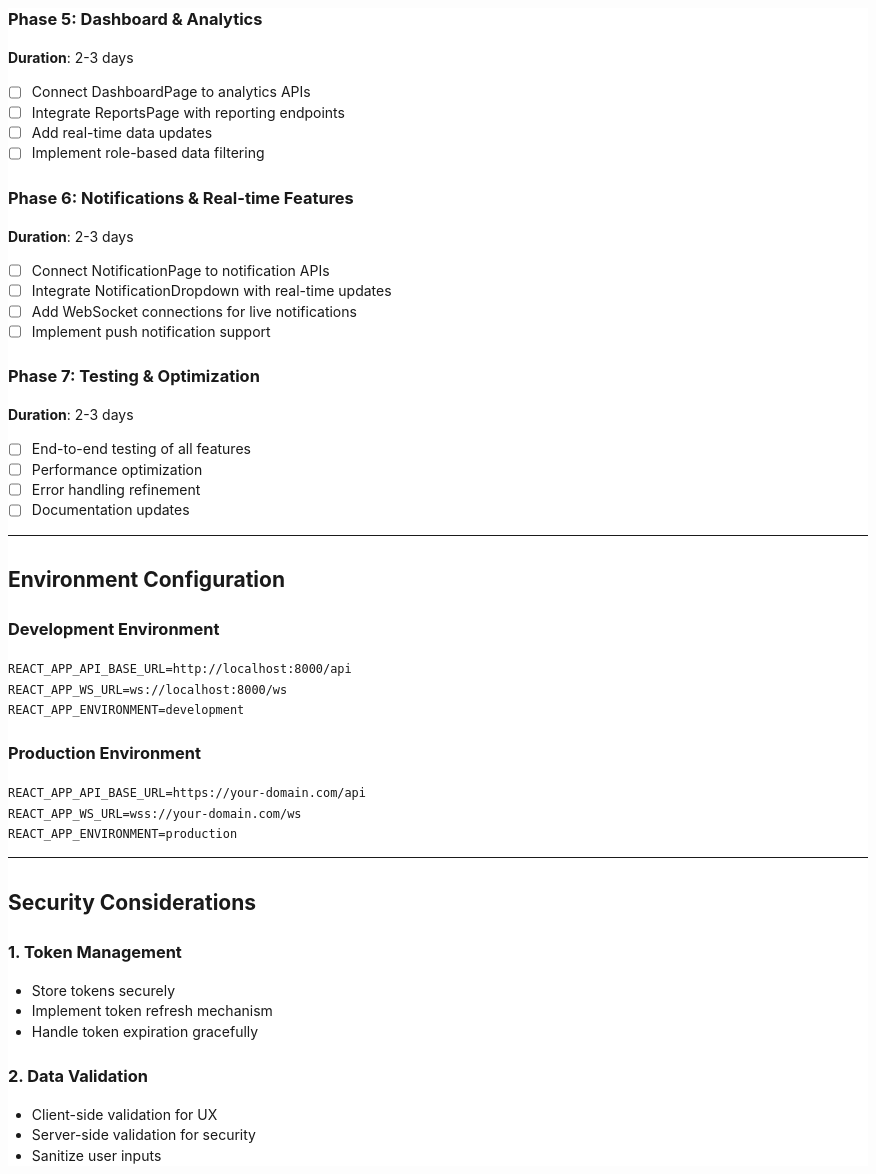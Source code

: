 ### Phase 5: Dashboard & Analytics
**Duration**: 2-3 days
- [ ] Connect DashboardPage to analytics APIs
- [ ] Integrate ReportsPage with reporting endpoints
- [ ] Add real-time data updates
- [ ] Implement role-based data filtering

### Phase 6: Notifications & Real-time Features
**Duration**: 2-3 days
- [ ] Connect NotificationPage to notification APIs
- [ ] Integrate NotificationDropdown with real-time updates
- [ ] Add WebSocket connections for live notifications
- [ ] Implement push notification support

### Phase 7: Testing & Optimization
**Duration**: 2-3 days
- [ ] End-to-end testing of all features
- [ ] Performance optimization
- [ ] Error handling refinement
- [ ] Documentation updates

---

## Environment Configuration

### Development Environment
```env
REACT_APP_API_BASE_URL=http://localhost:8000/api
REACT_APP_WS_URL=ws://localhost:8000/ws
REACT_APP_ENVIRONMENT=development
```

### Production Environment
```env
REACT_APP_API_BASE_URL=https://your-domain.com/api
REACT_APP_WS_URL=wss://your-domain.com/ws
REACT_APP_ENVIRONMENT=production
```

---

## Security Considerations

### 1. Token Management
- Store tokens securely
- Implement token refresh mechanism
- Handle token expiration gracefully

### 2. Data Validation
- Client-side validation for UX
- Server-side validation for security
- Sanitize user inputs
